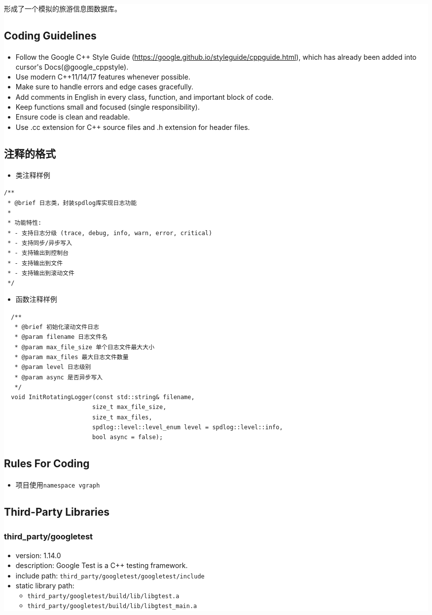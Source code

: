形成了一个模拟的旅游信息图数据库。

## Coding Guidelines
- Follow the Google C++ Style Guide (https://google.github.io/styleguide/cppguide.html), which has already been added into cursor's Docs(@google_cppstyle).
- Use modern C++11/14/17 features whenever possible.
- Make sure to handle errors and edge cases gracefully.
- Add comments in English in every class, function, and important block of code.
- Keep functions small and focused (single responsibility).
- Ensure code is clean and readable.
- Use .cc extension for C++ source files and .h extension for header files.

## 注释的格式
- 类注释样例
```
/**
 * @brief 日志类，封装spdlog库实现日志功能
 * 
 * 功能特性:
 * - 支持日志分级 (trace, debug, info, warn, error, critical)
 * - 支持同步/异步写入
 * - 支持输出到控制台
 * - 支持输出到文件
 * - 支持输出到滚动文件
 */
```

- 函数注释样例
```
  /**
   * @brief 初始化滚动文件日志
   * @param filename 日志文件名
   * @param max_file_size 单个日志文件最大大小
   * @param max_files 最大日志文件数量
   * @param level 日志级别
   * @param async 是否异步写入
   */
  void InitRotatingLogger(const std::string& filename,
                         size_t max_file_size,
                         size_t max_files,
                         spdlog::level::level_enum level = spdlog::level::info,
                         bool async = false);
```

## Rules For Coding
- 项目使用`namespace vgraph`

## Third-Party Libraries

### third_party/googletest
- version: 1.14.0
- description: Google Test is a C++ testing framework.
- include path: `third_party/googletest/googletest/include`
- static library path: 
    - `third_party/googletest/build/lib/libgtest.a`
    - `third_party/googletest/build/lib/libgtest_main.a`
